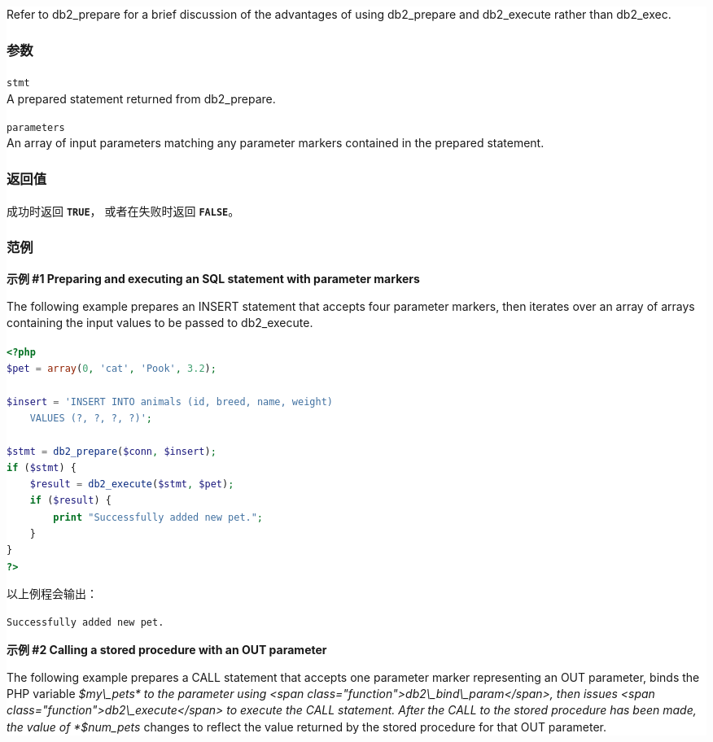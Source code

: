 Refer to <span class="function">db2\_prepare</span> for a brief
discussion of the advantages of using <span
class="function">db2\_prepare</span> and <span
class="function">db2\_execute</span> rather than <span
class="function">db2\_exec</span>.

### 参数

`stmt`  
A prepared statement returned from <span
class="function">db2\_prepare</span>.

`parameters`  
An array of input parameters matching any parameter markers contained in
the prepared statement.

### 返回值

成功时返回 **`TRUE`**， 或者在失败时返回 **`FALSE`**。

### 范例

**示例 \#1 Preparing and executing an SQL statement with parameter
markers**

The following example prepares an INSERT statement that accepts four
parameter markers, then iterates over an array of arrays containing the
input values to be passed to <span class="function">db2\_execute</span>.

``` php
<?php
$pet = array(0, 'cat', 'Pook', 3.2);

$insert = 'INSERT INTO animals (id, breed, name, weight)
    VALUES (?, ?, ?, ?)';

$stmt = db2_prepare($conn, $insert);
if ($stmt) {
    $result = db2_execute($stmt, $pet);
    if ($result) {
        print "Successfully added new pet.";
    }
}
?>
```

以上例程会输出：

    Successfully added new pet.

**示例 \#2 Calling a stored procedure with an OUT parameter**

The following example prepares a CALL statement that accepts one
parameter marker representing an OUT parameter, binds the PHP variable
*$my\_pets* to the parameter using <span
class="function">db2\_bind\_param</span>, then issues <span
class="function">db2\_execute</span> to execute the CALL statement.
After the CALL to the stored procedure has been made, the value of
*$num\_pets* changes to reflect the value returned by the stored
procedure for that OUT parameter.
